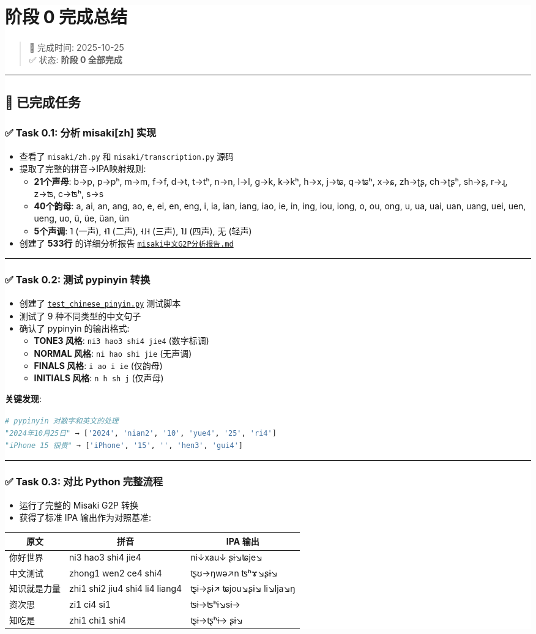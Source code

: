 # 阶段 0 完成总结

> 📅 完成时间: 2025-10-25  
> ✅ 状态: **阶段 0 全部完成**

---

## 🎯 已完成任务

### ✅ Task 0.1: 分析 misaki[zh] 实现
- 查看了 `misaki/zh.py` 和 `misaki/transcription.py` 源码
- 提取了完整的拼音→IPA映射规则:
  - **21个声母**: b→p, p→pʰ, m→m, f→f, d→t, t→tʰ, n→n, l→l, g→k, k→kʰ, h→x, j→ʨ, q→ʨʰ, x→ɕ, zh→ʈʂ, ch→ʈʂʰ, sh→ʂ, r→ɻ, z→ʦ, c→ʦʰ, s→s
  - **40个韵母**: a, ai, an, ang, ao, e, ei, en, eng, i, ia, ian, iang, iao, ie, in, ing, iou, iong, o, ou, ong, u, ua, uai, uan, uang, uei, uen, ueng, uo, ü, üe, üan, ün
  - **5个声调**: ˥ (一声), ˧˥ (二声), ˧˩˧ (三声), ˥˩ (四声), 无 (轻声)
- 创建了 **533行** 的详细分析报告 [`misaki中文G2P分析报告.md`](misaki中文G2P分析报告.md)

---

### ✅ Task 0.2: 测试 pypinyin 转换
- 创建了 [`test_chinese_pinyin.py`](test_chinese_pinyin.py) 测试脚本
- 测试了 9 种不同类型的中文句子
- 确认了 pypinyin 的输出格式:
  - **TONE3 风格**: `ni3 hao3 shi4 jie4` (数字标调)
  - **NORMAL 风格**: `ni hao shi jie` (无声调)
  - **FINALS 风格**: `i ao i ie` (仅韵母)
  - **INITIALS 风格**: `n h sh j` (仅声母)

**关键发现**:
```python
# pypinyin 对数字和英文的处理
"2024年10月25日" → ['2024', 'nian2', '10', 'yue4', '25', 'ri4']
"iPhone 15 很贵" → ['iPhone', '15', '', 'hen3', 'gui4']
```

---

### ✅ Task 0.3: 对比 Python 完整流程
- 运行了完整的 Misaki G2P 转换
- 获得了标准 IPA 输出作为对照基准:

| 原文 | 拼音 | IPA 输出 |
|------|------|---------|
| 你好世界 | ni3 hao3 shi4 jie4 | ni↓xau↓ ʂɨ↘ʨje↘ |
| 中文测试 | zhong1 wen2 ce4 shi4 | ꭧʊ→ŋwə↗n ʦʰɤ↘ʂɨ↘ |
| 知识就是力量 | zhi1 shi2 jiu4 shi4 li4 liang4 | ꭧɨ→ʂɨ↗ ʨjou↘ʂɨ↘ li↘lja↘ŋ |
| 资次思 | zi1 ci4 si1 | ʦɨ→ʦʰɨ↘sɨ→ |
| 知吃是 | zhi1 chi1 shi4 | ꭧɨ→ꭧʰɨ→ ʂɨ↘ |
